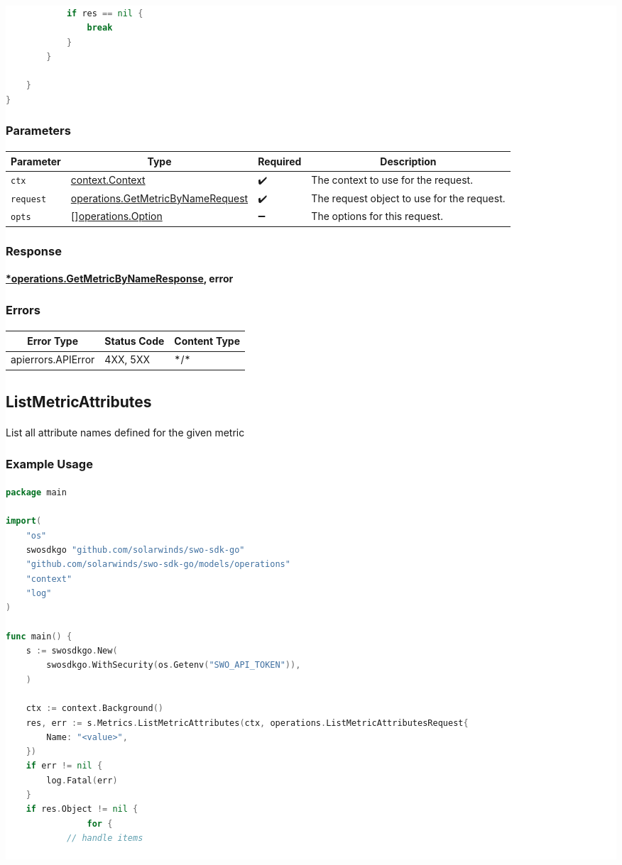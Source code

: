 ```go
            if res == nil {
                break
            }
        }
        
    }
}
```

### Parameters

| Parameter                                                                              | Type                                                                                   | Required                                                                               | Description                                                                            |
| -------------------------------------------------------------------------------------- | -------------------------------------------------------------------------------------- | -------------------------------------------------------------------------------------- | -------------------------------------------------------------------------------------- |
| `ctx`                                                                                  | [context.Context](https://pkg.go.dev/context#Context)                                  | :heavy_check_mark:                                                                     | The context to use for the request.                                                    |
| `request`                                                                              | [operations.GetMetricByNameRequest](../../models/operations/getmetricbynamerequest.md) | :heavy_check_mark:                                                                     | The request object to use for the request.                                             |
| `opts`                                                                                 | [][operations.Option](../../models/operations/option.md)                               | :heavy_minus_sign:                                                                     | The options for this request.                                                          |

### Response

**[*operations.GetMetricByNameResponse](../../models/operations/getmetricbynameresponse.md), error**

### Errors

| Error Type         | Status Code        | Content Type       |
| ------------------ | ------------------ | ------------------ |
| apierrors.APIError | 4XX, 5XX           | \*/\*              |

## ListMetricAttributes

List all attribute names defined for the given metric

### Example Usage

```go
package main

import(
	"os"
	swosdkgo "github.com/solarwinds/swo-sdk-go"
	"github.com/solarwinds/swo-sdk-go/models/operations"
	"context"
	"log"
)

func main() {
    s := swosdkgo.New(
        swosdkgo.WithSecurity(os.Getenv("SWO_API_TOKEN")),
    )

    ctx := context.Background()
    res, err := s.Metrics.ListMetricAttributes(ctx, operations.ListMetricAttributesRequest{
        Name: "<value>",
    })
    if err != nil {
        log.Fatal(err)
    }
    if res.Object != nil {
                for {
            // handle items
        
```